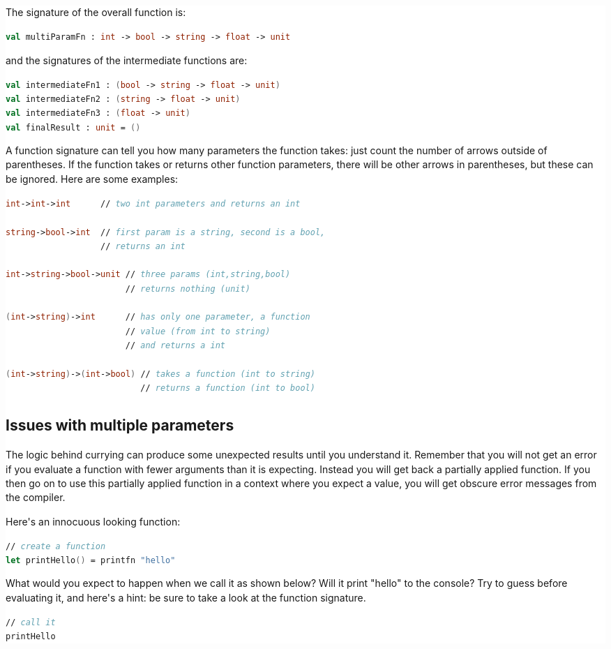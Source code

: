 The signature of the overall function is:

```fsharp
val multiParamFn : int -> bool -> string -> float -> unit
```

and the signatures of the intermediate functions are:

```fsharp
val intermediateFn1 : (bool -> string -> float -> unit)
val intermediateFn2 : (string -> float -> unit)
val intermediateFn3 : (float -> unit)
val finalResult : unit = ()
```

A function signature can tell you how many parameters the function takes: just count the number of arrows outside of parentheses. If the function takes or returns other function parameters, there will be other arrows in parentheses, but these can be ignored. Here are some examples:

```fsharp
int->int->int      // two int parameters and returns an int

string->bool->int  // first param is a string, second is a bool,
                   // returns an int

int->string->bool->unit // three params (int,string,bool)
                        // returns nothing (unit)

(int->string)->int      // has only one parameter, a function
                        // value (from int to string)
                        // and returns a int

(int->string)->(int->bool) // takes a function (int to string)
                           // returns a function (int to bool)
```


## Issues with multiple parameters

The logic behind currying can produce some unexpected results until you understand it. Remember that you will not get an error if you evaluate a function with fewer arguments than it is expecting. Instead you will get back a partially applied function. If you then go on to use this partially applied function in a context where you expect a value, you will get obscure error messages from the compiler.

Here's an innocuous looking function:

```fsharp
// create a function
let printHello() = printfn "hello"
```

What would you expect to happen when we call it as shown below? Will it print "hello" to the console?  Try to guess before evaluating it, and here's a hint: be sure to take a look at the function signature.

```fsharp
// call it
printHello
```
